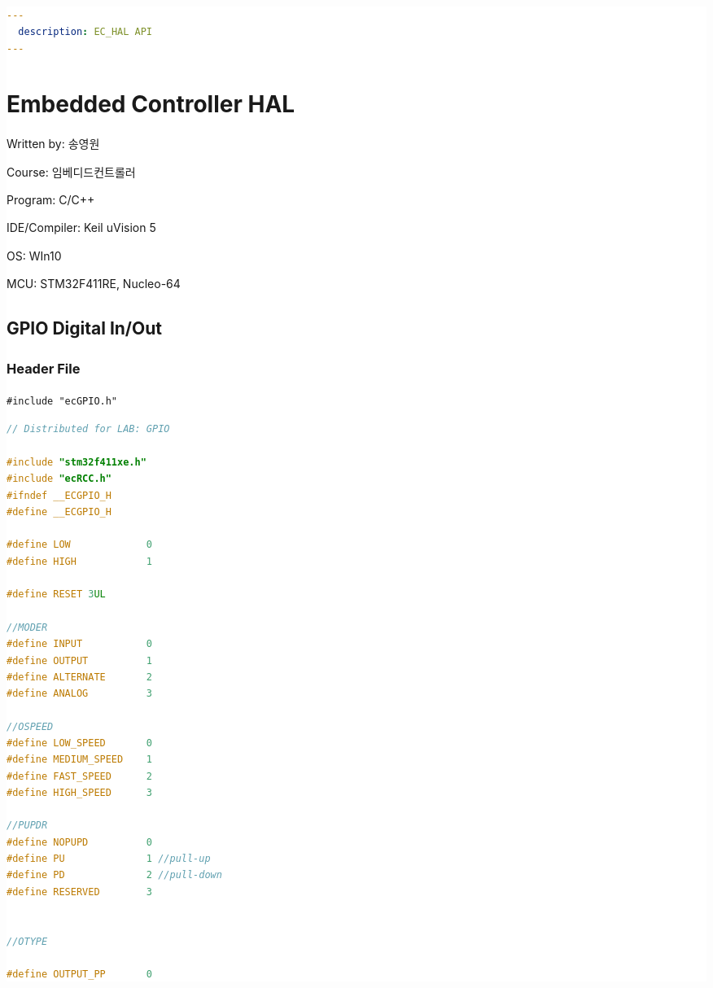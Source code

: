 ```yaml
---
  description: EC_HAL API
---
```


# Embedded Controller HAL

Written by:   송영원

Course:  임베디드컨트롤러



Program: 		C/C++

IDE/Compiler: Keil uVision 5

OS: 					WIn10

MCU:  				STM32F411RE, Nucleo-64





## GPIO Digital In/Out 

### Header File

 `#include "ecGPIO.h"`


```c++
// Distributed for LAB: GPIO

#include "stm32f411xe.h"
#include "ecRCC.h"
#ifndef __ECGPIO_H
#define __ECGPIO_H

#define LOW  			0
#define HIGH 			1

#define RESET 3UL
	
//MODER
#define INPUT 			0
#define OUTPUT  		1
#define ALTERNATE 		2
#define ANALOG  		3

//OSPEED
#define LOW_SPEED 		0
#define MEDIUM_SPEED  	1
#define FAST_SPEED 		2
#define HIGH_SPEED  	3

//PUPDR
#define NOPUPD 			0
#define PU  			1 //pull-up
#define PD 				2 //pull-down
#define RESERVED  		3


//OTYPE

#define OUTPUT_PP		0
```